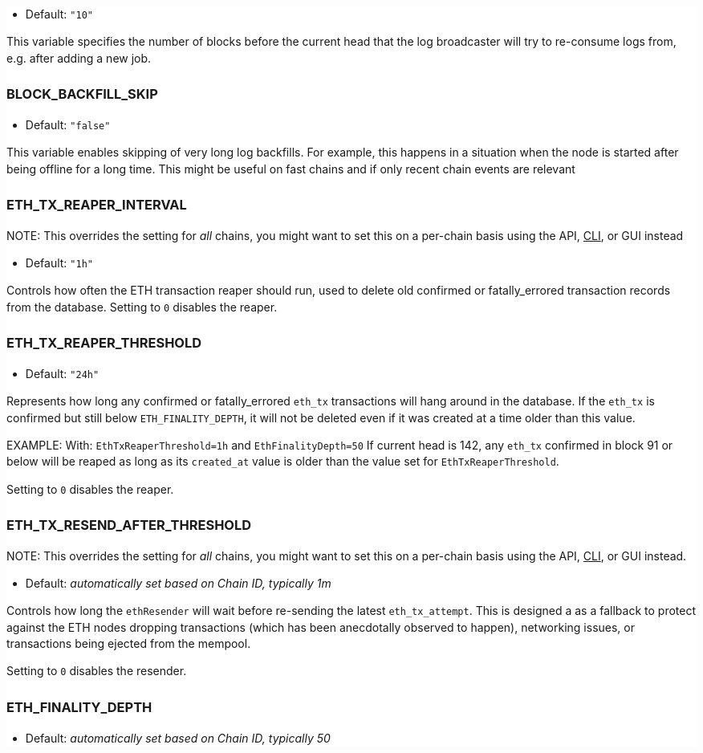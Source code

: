 - Default: `"10"`

This variable specifies the number of blocks before the current head that the log broadcaster will try to re-consume logs from, e.g. after adding a new job.

### BLOCK_BACKFILL_SKIP

- Default: `"false"`

This variable enables skipping of very long log backfills. For example, this happens in a situation when the node is started after being offline for a long time.
This might be useful on fast chains and if only recent chain events are relevant


### ETH_TX_REAPER_INTERVAL

NOTE: This overrides the setting for _all_ chains, you might want to set this on a per-chain basis using the API, [CLI](/docs/configuration-variables/#cli-client), or GUI instead

- Default: `"1h"`

Controls how often the ETH transaction reaper should run, used to delete old confirmed or fatally_errored transaction records from the database. Setting to `0` disables the reaper.

### ETH_TX_REAPER_THRESHOLD

- Default: `"24h"`

Represents how long any confirmed or fatally_errored `eth_tx` transactions will hang around in the database.
If the `eth_tx` is confirmed but still below `ETH_FINALITY_DEPTH`, it will not be deleted even if it was created at a time older than this value.

EXAMPLE:
With: `EthTxReaperThreshold=1h` and `EthFinalityDepth=50`
If current head is 142, any `eth_tx` confirmed in block 91 or below will be reaped as long as its `created_at` value is older than the value set for `EthTxReaperThreshold`.

Setting to `0` disables the reaper.

### ETH_TX_RESEND_AFTER_THRESHOLD

NOTE: This overrides the setting for _all_ chains, you might want to set this on a per-chain basis using the API, [CLI](/docs/configuration-variables/#cli-client), or GUI instead.

- Default: _automatically set based on Chain ID, typically 1m_

Controls how long the `ethResender` will wait before re-sending the latest `eth_tx_attempt`. This is designed a as a fallback to protect against the ETH nodes dropping transactions (which has been anecdotally observed to happen), networking issues, or transactions being ejected from the mempool.

Setting to `0` disables the resender.

### ETH_FINALITY_DEPTH

- Default: _automatically set based on Chain ID, typically 50_
